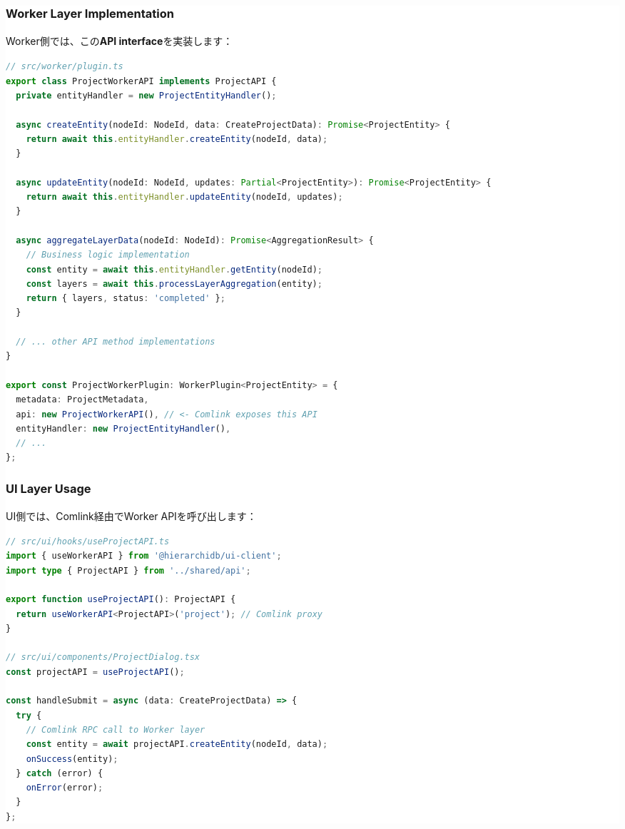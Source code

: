 ### Worker Layer Implementation

Worker側では、この**API interface**を実装します：

```typescript
// src/worker/plugin.ts
export class ProjectWorkerAPI implements ProjectAPI {
  private entityHandler = new ProjectEntityHandler();
  
  async createEntity(nodeId: NodeId, data: CreateProjectData): Promise<ProjectEntity> {
    return await this.entityHandler.createEntity(nodeId, data);
  }
  
  async updateEntity(nodeId: NodeId, updates: Partial<ProjectEntity>): Promise<ProjectEntity> {
    return await this.entityHandler.updateEntity(nodeId, updates);
  }
  
  async aggregateLayerData(nodeId: NodeId): Promise<AggregationResult> {
    // Business logic implementation
    const entity = await this.entityHandler.getEntity(nodeId);
    const layers = await this.processLayerAggregation(entity);
    return { layers, status: 'completed' };
  }
  
  // ... other API method implementations
}

export const ProjectWorkerPlugin: WorkerPlugin<ProjectEntity> = {
  metadata: ProjectMetadata,
  api: new ProjectWorkerAPI(), // <- Comlink exposes this API
  entityHandler: new ProjectEntityHandler(),
  // ...
};
```

### UI Layer Usage

UI側では、Comlink経由でWorker APIを呼び出します：

```typescript
// src/ui/hooks/useProjectAPI.ts
import { useWorkerAPI } from '@hierarchidb/ui-client';
import type { ProjectAPI } from '../shared/api';

export function useProjectAPI(): ProjectAPI {
  return useWorkerAPI<ProjectAPI>('project'); // Comlink proxy
}

// src/ui/components/ProjectDialog.tsx
const projectAPI = useProjectAPI();

const handleSubmit = async (data: CreateProjectData) => {
  try {
    // Comlink RPC call to Worker layer
    const entity = await projectAPI.createEntity(nodeId, data);
    onSuccess(entity);
  } catch (error) {
    onError(error);
  }
};
```
